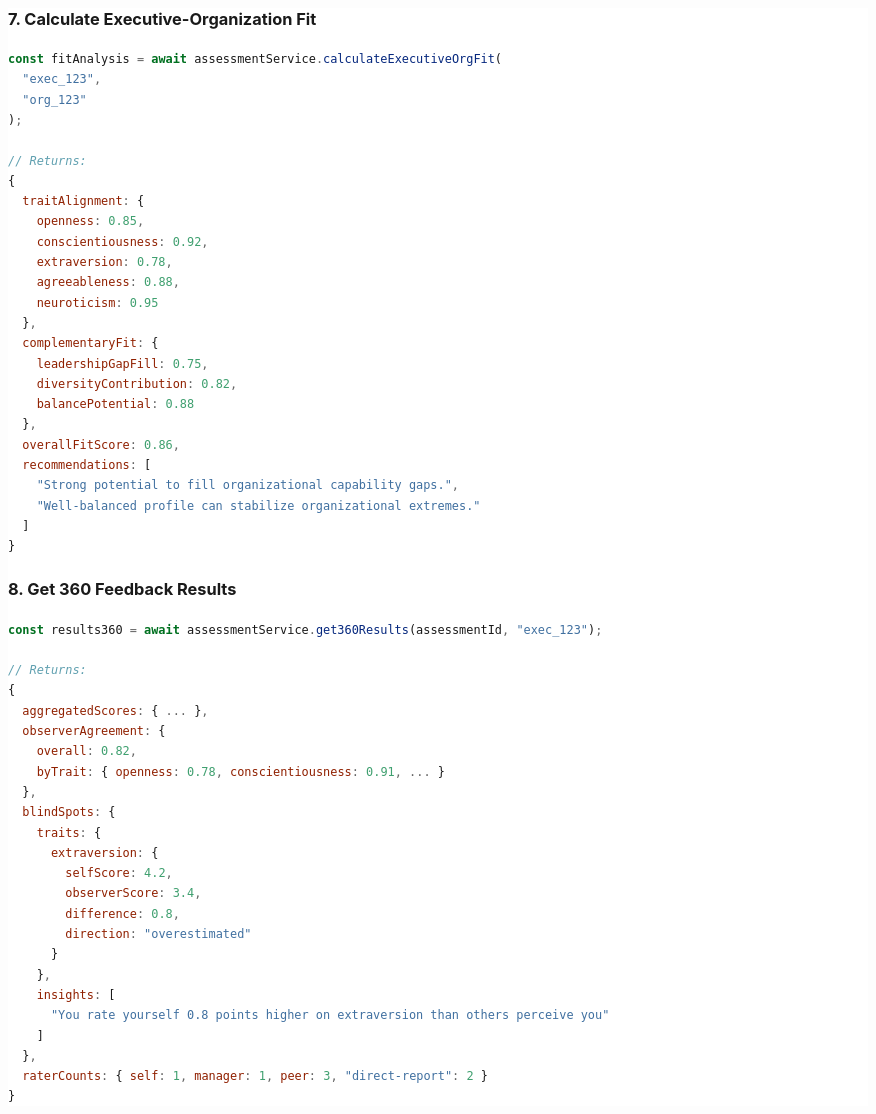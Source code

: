 ### 7. Calculate Executive-Organization Fit

```javascript
const fitAnalysis = await assessmentService.calculateExecutiveOrgFit(
  "exec_123",
  "org_123"
);

// Returns:
{
  traitAlignment: {
    openness: 0.85,
    conscientiousness: 0.92,
    extraversion: 0.78,
    agreeableness: 0.88,
    neuroticism: 0.95
  },
  complementaryFit: {
    leadershipGapFill: 0.75,
    diversityContribution: 0.82,
    balancePotential: 0.88
  },
  overallFitScore: 0.86,
  recommendations: [
    "Strong potential to fill organizational capability gaps.",
    "Well-balanced profile can stabilize organizational extremes."
  ]
}
```

### 8. Get 360 Feedback Results

```javascript
const results360 = await assessmentService.get360Results(assessmentId, "exec_123");

// Returns:
{
  aggregatedScores: { ... },
  observerAgreement: {
    overall: 0.82,
    byTrait: { openness: 0.78, conscientiousness: 0.91, ... }
  },
  blindSpots: {
    traits: {
      extraversion: {
        selfScore: 4.2,
        observerScore: 3.4,
        difference: 0.8,
        direction: "overestimated"
      }
    },
    insights: [
      "You rate yourself 0.8 points higher on extraversion than others perceive you"
    ]
  },
  raterCounts: { self: 1, manager: 1, peer: 3, "direct-report": 2 }
}
```
